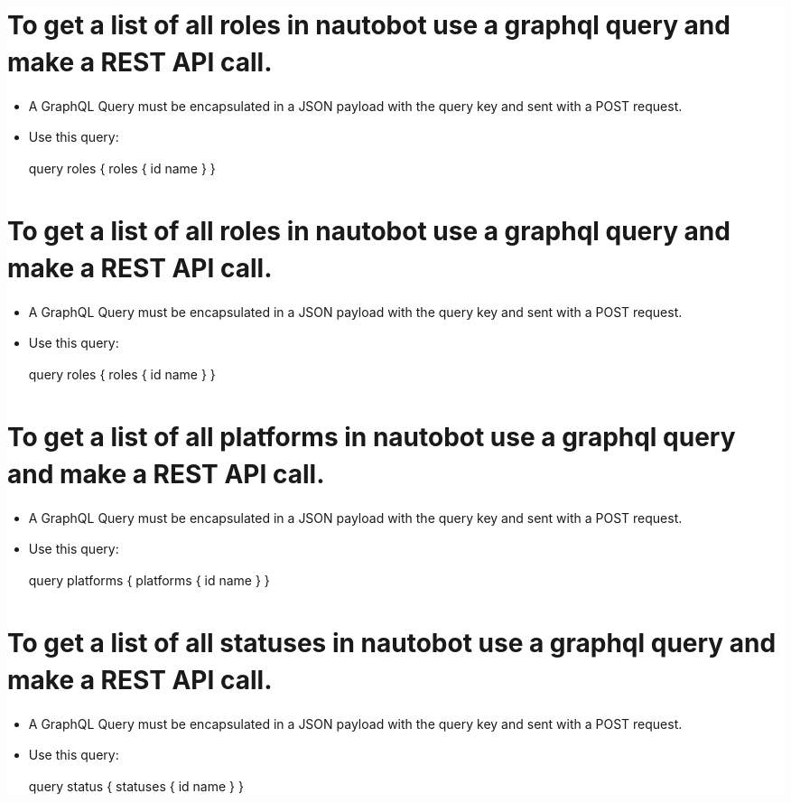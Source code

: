 # To get a list of all roles in nautobot use a graphql query and make a REST API call. 
  * A GraphQL Query must be encapsulated in a JSON payload with the query key and sent with a POST request. 
  * Use this query:

    query roles {
      roles {
        id
        name
      }
    }

# To get a list of all roles in nautobot use a graphql query and make a REST API call. 
  * A GraphQL Query must be encapsulated in a JSON payload with the query key and sent with a POST request. 
  * Use this query:

    query roles {
      roles {
        id
        name
      }
    }

# To get a list of all platforms in nautobot use a graphql query and make a REST API call. 
  * A GraphQL Query must be encapsulated in a JSON payload with the query key and sent with a POST request. 
  * Use this query:

    query platforms {
      platforms {
        id
        name
      }
    }

# To get a list of all statuses in nautobot use a graphql query and make a REST API call. 
  * A GraphQL Query must be encapsulated in a JSON payload with the query key and sent with a POST request. 
  * Use this query:

    query status {
      statuses {
        id
        name
      }
    }
